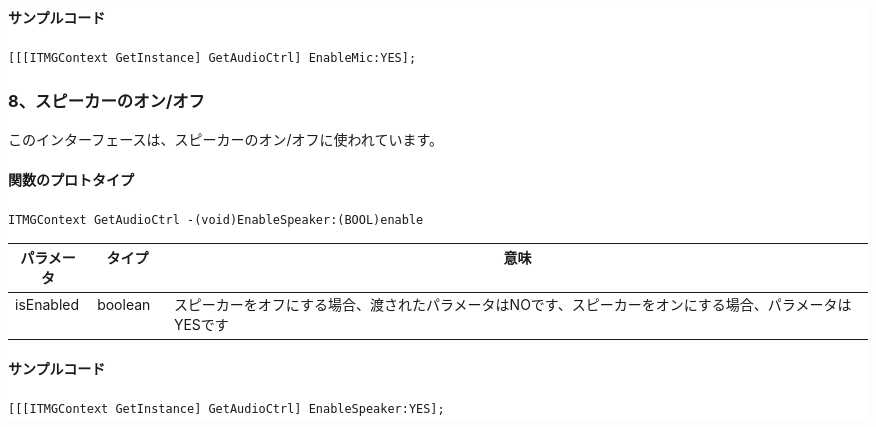 ####  サンプルコード  
```
[[[ITMGContext GetInstance] GetAudioCtrl] EnableMic:YES];
```


### 8、スピーカーのオン/オフ
このインターフェースは、スピーカーのオン/オフに使われています。

####  関数のプロトタイプ  
```
ITMGContext GetAudioCtrl -(void)EnableSpeaker:(BOOL)enable
```
|パラメータ     | タイプ         |意味|
| ------------- |:-------------:|-------------|
| isEnabled    |boolean       |スピーカーをオフにする場合、渡されたパラメータはNOです、スピーカーをオンにする場合、パラメータはYESです|

####  サンプルコード  
```
[[[ITMGContext GetInstance] GetAudioCtrl] EnableSpeaker:YES];
```



